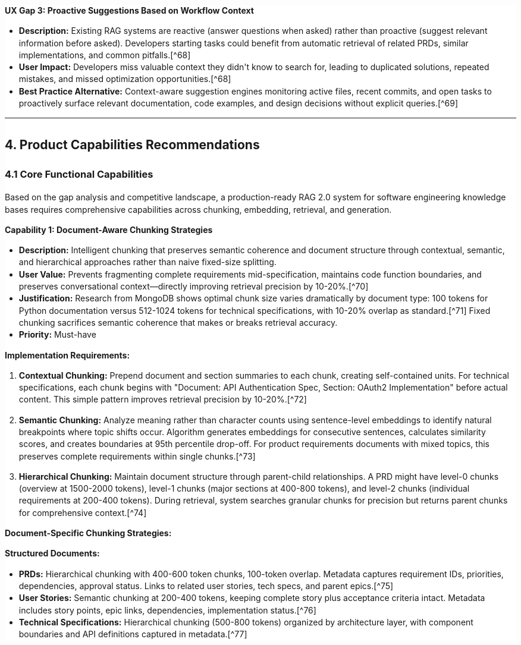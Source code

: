 **UX Gap 3: Proactive Suggestions Based on Workflow Context**
- **Description:** Existing RAG systems are reactive (answer questions when asked) rather than proactive (suggest relevant information before asked). Developers starting tasks could benefit from automatic retrieval of related PRDs, similar implementations, and common pitfalls.[^68]
- **User Impact:** Developers miss valuable context they didn't know to search for, leading to duplicated solutions, repeated mistakes, and missed optimization opportunities.[^68]
- **Best Practice Alternative:** Context-aware suggestion engines monitoring active files, recent commits, and open tasks to proactively surface relevant documentation, code examples, and design decisions without explicit queries.[^69]

---

## 4. Product Capabilities Recommendations

### 4.1 Core Functional Capabilities

Based on the gap analysis and competitive landscape, a production-ready RAG 2.0 system for software engineering knowledge bases requires comprehensive capabilities across chunking, embedding, retrieval, and generation.

**Capability 1: Document-Aware Chunking Strategies**

- **Description:** Intelligent chunking that preserves semantic coherence and document structure through contextual, semantic, and hierarchical approaches rather than naive fixed-size splitting.
- **User Value:** Prevents fragmenting complete requirements mid-specification, maintains code function boundaries, and preserves conversational context—directly improving retrieval precision by 10-20%.[^70]
- **Justification:** Research from MongoDB shows optimal chunk size varies dramatically by document type: 100 tokens for Python documentation versus 512-1024 tokens for technical specifications, with 10-20% overlap as standard.[^71] Fixed chunking sacrifices semantic coherence that makes or breaks retrieval accuracy.
- **Priority:** Must-have

**Implementation Requirements:**

1. **Contextual Chunking:** Prepend document and section summaries to each chunk, creating self-contained units. For technical specifications, each chunk begins with "Document: API Authentication Spec, Section: OAuth2 Implementation" before actual content. This simple pattern improves retrieval precision by 10-20%.[^72]

2. **Semantic Chunking:** Analyze meaning rather than character counts using sentence-level embeddings to identify natural breakpoints where topic shifts occur. Algorithm generates embeddings for consecutive sentences, calculates similarity scores, and creates boundaries at 95th percentile drop-off. For product requirements documents with mixed topics, this preserves complete requirements within single chunks.[^73]

3. **Hierarchical Chunking:** Maintain document structure through parent-child relationships. A PRD might have level-0 chunks (overview at 1500-2000 tokens), level-1 chunks (major sections at 400-800 tokens), and level-2 chunks (individual requirements at 200-400 tokens). During retrieval, system searches granular chunks for precision but returns parent chunks for comprehensive context.[^74]

**Document-Specific Chunking Strategies:**

**Structured Documents:**
- **PRDs:** Hierarchical chunking with 400-600 token chunks, 100-token overlap. Metadata captures requirement IDs, priorities, dependencies, approval status. Links to related user stories, tech specs, and parent epics.[^75]
- **User Stories:** Semantic chunking at 200-400 tokens, keeping complete story plus acceptance criteria intact. Metadata includes story points, epic links, dependencies, implementation status.[^76]
- **Technical Specifications:** Hierarchical chunking (500-800 tokens) organized by architecture layer, with component boundaries and API definitions captured in metadata.[^77]
